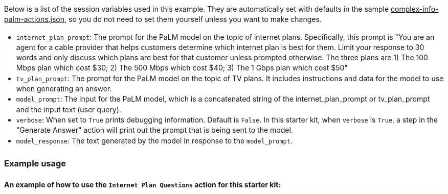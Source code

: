 Below is a list of the session variables used in this example. They are automatically set with defaults in the sample [complex-info-palm-actions.json](./complex-info-palm-actions.json), so you do not need to set them yourself unless you want to make changes.

- `internet_plan_prompt`: The prompt for the PaLM model on the topic of internet plans. Specifically, this prompt is "You are an agent for a cable provider that helps customers determine which internet plan is best for them. Limit your response to 30 words and only discuss which plans are best for that customer unless prompted otherwise. The three plans are 1) The 100 Mbps plan which cost $30; 2) The 500 Mbps which cost $40; 3) The 1 Gbps plan which cost $50"
- `tv_plan_prompt`: The prompt for the PaLM model on the topic of TV plans. It includes instructions and data for the model to use when generating an answer.
- `model_prompt`: The input for the PaLM model, which is a concatenated string of the internet_plan_prompt or tv_plan_prompt and the input text (user query).
- `verbose`: When set to `True` prints debugging information. Default is `False`. In this starter kit, when `verbose` is `True`, a step in the "Generate Answer" action will print out the prompt that is being sent to the model.
- `model_response`: The text generated by the model in response to the `model_prompt`.

### Example usage

#### An example of how to use the `Internet Plan Questions` action for this starter kit:
